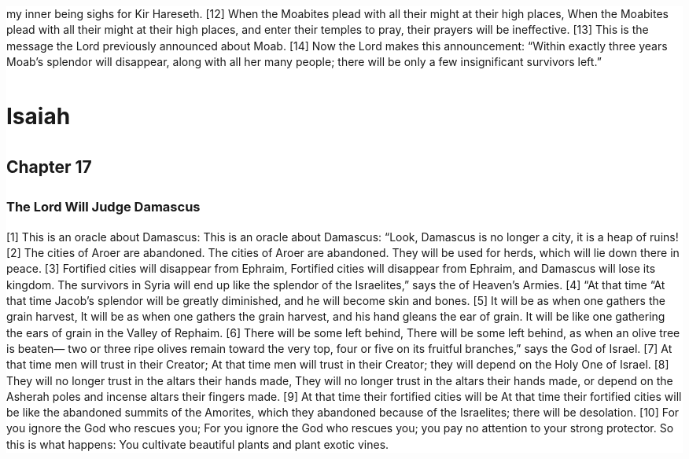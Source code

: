my inner being sighs for Kir Hareseth.
[12] When the Moabites plead with all their might at their high places,
When the Moabites plead with all their might at their high places,
and enter their temples to pray, their prayers will be ineffective.
[13] This is the message the Lord previously announced about Moab. 
[14] Now the Lord makes this announcement: “Within exactly three years Moab’s splendor will disappear, along with all her many people; there will be only a few insignificant survivors left.”
# Isaiah

## Chapter 17 

### The Lord Will Judge Damascus

[1] This is an oracle about Damascus:
This is an oracle about Damascus:
“Look, Damascus is no longer a city,
it is a heap of ruins!
[2] The cities of Aroer are abandoned.
The cities of Aroer are abandoned.
They will be used for herds,
which will lie down there in peace.
[3] Fortified cities will disappear from Ephraim,
Fortified cities will disappear from Ephraim,
and Damascus will lose its kingdom.
The survivors in Syria
will end up like the splendor of the Israelites,”
says the
of Heaven’s Armies.
[4] “At that time
“At that time
Jacob’s splendor will be greatly diminished,
and he will become skin and bones.
[5] It will be as when one gathers the grain harvest,
It will be as when one gathers the grain harvest,
and his hand gleans the ear of grain.
It will be like one gathering the ears of grain
in the Valley of Rephaim.
[6] There will be some left behind,
There will be some left behind,
as when an olive tree is beaten—
two or three ripe olives remain toward the very top,
four or five on its fruitful branches,”
says the
God of Israel.
[7] At that time men will trust in their Creator;
At that time men will trust in their Creator;
they will depend on the Holy One of Israel.
[8] They will no longer trust in the altars their hands made,
They will no longer trust in the altars their hands made,
or depend on the Asherah poles and incense altars their fingers made.
[9] At that time their fortified cities will be
At that time their fortified cities will be
like the abandoned summits of the Amorites,
which they abandoned because of the Israelites;
there will be desolation.
[10] For you ignore the God who rescues you;
For you ignore the God who rescues you;
you pay no attention to your strong protector.
So this is what happens:
You cultivate beautiful plants
and plant exotic vines.